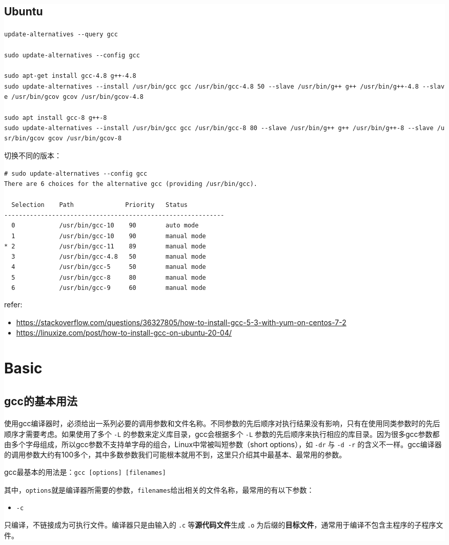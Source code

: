 ## Ubuntu

```
update-alternatives --query gcc

sudo update-alternatives --config gcc

sudo apt-get install gcc-4.8 g++-4.8
sudo update-alternatives --install /usr/bin/gcc gcc /usr/bin/gcc-4.8 50 --slave /usr/bin/g++ g++ /usr/bin/g++-4.8 --slave /usr/bin/gcov gcov /usr/bin/gcov-4.8

sudo apt install gcc-8 g++-8
sudo update-alternatives --install /usr/bin/gcc gcc /usr/bin/gcc-8 80 --slave /usr/bin/g++ g++ /usr/bin/g++-8 --slave /usr/bin/gcov gcov /usr/bin/gcov-8
```

切换不同的版本：

```
# sudo update-alternatives --config gcc
There are 6 choices for the alternative gcc (providing /usr/bin/gcc).

  Selection    Path              Priority   Status
------------------------------------------------------------
  0            /usr/bin/gcc-10    90        auto mode
  1            /usr/bin/gcc-10    90        manual mode
* 2            /usr/bin/gcc-11    89        manual mode
  3            /usr/bin/gcc-4.8   50        manual mode
  4            /usr/bin/gcc-5     50        manual mode
  5            /usr/bin/gcc-8     80        manual mode
  6            /usr/bin/gcc-9     60        manual mode
```

refer:

* https://stackoverflow.com/questions/36327805/how-to-install-gcc-5-3-with-yum-on-centos-7-2
* https://linuxize.com/post/how-to-install-gcc-on-ubuntu-20-04/


# Basic

## gcc的基本用法

使用gcc编译器时，必须给出一系列必要的调用参数和文件名称。不同参数的先后顺序对执行结果没有影响，只有在使用同类参数时的先后顺序才需要考虑。如果使用了多个 `-L` 的参数来定义库目录，gcc会根据多个 `-L` 参数的先后顺序来执行相应的库目录。因为很多gcc参数都由多个字母组成，所以gcc参数不支持单字母的组合，Linux中常被叫短参数（short options），如 `-dr` 与 `-d -r` 的含义不一样。gcc编译器的调用参数大约有100多个，其中多数参数我们可能根本就用不到，这里只介绍其中最基本、最常用的参数。

gcc最基本的用法是：`gcc [options] [filenames]`

其中，`options`就是编译器所需要的参数，`filenames`给出相关的文件名称，最常用的有以下参数：

* `-c`

只编译，不链接成为可执行文件。编译器只是由输入的 `.c` 等**源代码文件**生成 `.o` 为后缀的**目标文件**，通常用于编译不包含主程序的子程序文件。
